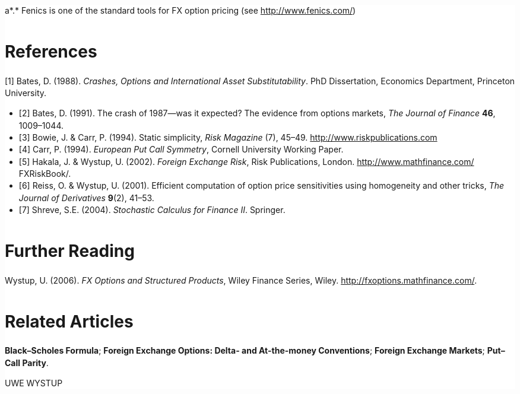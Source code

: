a*.* Fenics is one of the standard tools for FX option pricing (see http://www.fenics.com/)

# **References**

[1] Bates, D. (1988). *Crashes, Options and International Asset Substitutability*. PhD Dissertation, Economics Department, Princeton University.

- [2] Bates, D. (1991). The crash of 1987—was it expected? The evidence from options markets, *The Journal of Finance* **46**, 1009–1044.
- [3] Bowie, J. & Carr, P. (1994). Static simplicity, *Risk Magazine* (7), 45–49. http://www.riskpublications.com
- [4] Carr, P. (1994). *European Put Call Symmetry*, Cornell University Working Paper.
- [5] Hakala, J. & Wystup, U. (2002). *Foreign Exchange Risk*, Risk Publications, London. http://www.mathfinance.com/ FXRiskBook/.
- [6] Reiss, O. & Wystup, U. (2001). Efficient computation of option price sensitivities using homogeneity and other tricks, *The Journal of Derivatives* **9**(2), 41–53.
- [7] Shreve, S.E. (2004). *Stochastic Calculus for Finance II*. Springer.

# **Further Reading**

Wystup, U. (2006). *FX Options and Structured Products*, Wiley Finance Series, Wiley. http://fxoptions.mathfinance.com/.

# **Related Articles**

**Black–Scholes Formula**; **Foreign Exchange Options: Delta- and At-the-money Conventions**; **Foreign Exchange Markets**; **Put–Call Parity**.

UWE WYSTUP